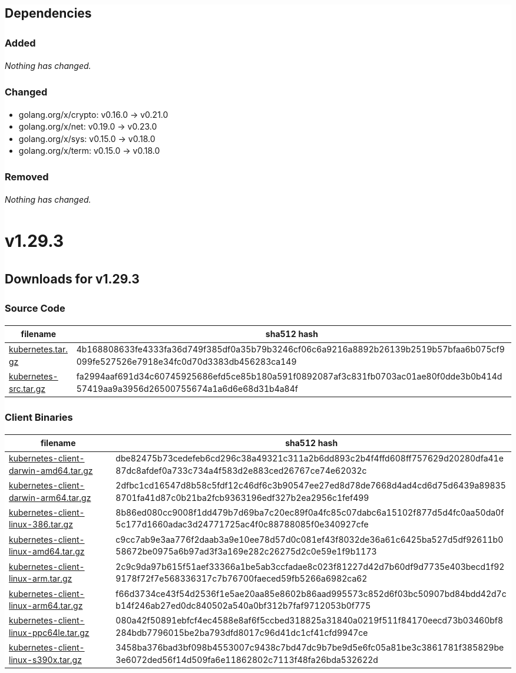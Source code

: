 ## Dependencies

### Added
_Nothing has changed._

### Changed
- golang.org/x/crypto: v0.16.0 → v0.21.0
- golang.org/x/net: v0.19.0 → v0.23.0
- golang.org/x/sys: v0.15.0 → v0.18.0
- golang.org/x/term: v0.15.0 → v0.18.0

### Removed
_Nothing has changed._



# v1.29.3


## Downloads for v1.29.3



### Source Code

filename | sha512 hash
-------- | -----------
[kubernetes.tar.gz](https://dl.k8s.io/v1.29.3/kubernetes.tar.gz) | 4b168808633fe4333fa36d749f385df0a35b79b3246cf06c6a9216a8892b26139b2519b57bfaa6b075cf9099fe527526e7918e34fc0d70d3383db456283ca149
[kubernetes-src.tar.gz](https://dl.k8s.io/v1.29.3/kubernetes-src.tar.gz) | fa2994aaf691d34c60745925686efd5ce85b180a591f0892087af3c831fb0703ac01ae80f0dde3b0b414d57419aa9a3956d26500755674a1a6d6e68d31b4a84f

### Client Binaries

filename | sha512 hash
-------- | -----------
[kubernetes-client-darwin-amd64.tar.gz](https://dl.k8s.io/v1.29.3/kubernetes-client-darwin-amd64.tar.gz) | dbe82475b73cedefeb6cd296c38a49321c311a2b6dd893c2b4f4ffd608ff757629d20280dfa41e87dc8afdef0a733c734a4f583d2e883ced26767ce74e62032c
[kubernetes-client-darwin-arm64.tar.gz](https://dl.k8s.io/v1.29.3/kubernetes-client-darwin-arm64.tar.gz) | 2dfbc1cd16547d8b58c5fdf12c46df6c3b90547ee27ed8d78de7668d4ad4cd6d75d6439a898358701fa41d87c0b21ba2fcb9363196edf327b2ea2956c1fef499
[kubernetes-client-linux-386.tar.gz](https://dl.k8s.io/v1.29.3/kubernetes-client-linux-386.tar.gz) | 8b86ed080cc9008f1dd479b7d69ba7c20ec89f0a4fc85c07dabc6a15102f877d5d4fc0aa50da0f5c177d1660adac3d24771725ac4f0c88788085f0e340927cfe
[kubernetes-client-linux-amd64.tar.gz](https://dl.k8s.io/v1.29.3/kubernetes-client-linux-amd64.tar.gz) | c9cc7ab9e3aa776f2daab3a9e10ee78d57d0c081ef43f8032de36a61c6425ba527d5df92611b058672be0975a6b97ad3f3a169e282c26275d2c0e59e1f9b1173
[kubernetes-client-linux-arm.tar.gz](https://dl.k8s.io/v1.29.3/kubernetes-client-linux-arm.tar.gz) | 2c9c9da97b615f51aef33366a1be5ab3ccfadae8c023f81227d42d7b60df9d7735e403becd1f929178f72f7e568336317c7b76700faeced59fb5266a6982ca62
[kubernetes-client-linux-arm64.tar.gz](https://dl.k8s.io/v1.29.3/kubernetes-client-linux-arm64.tar.gz) | f66d3734ce43f54d2536f1e5ae20aa85e8602b86aad995573c852d6f03bc50907bd84bdd42d7cb14f246ab27ed0dc840502a540a0bf312b7faf9712053b0f775
[kubernetes-client-linux-ppc64le.tar.gz](https://dl.k8s.io/v1.29.3/kubernetes-client-linux-ppc64le.tar.gz) | 080a42f50891ebfcf4ec4588e8af6f5ccbed318825a31840a0219f511f84170eecd73b03460bf8284bdb7796015be2ba793dfd8017c96d41dc1cf41cfd9947ce
[kubernetes-client-linux-s390x.tar.gz](https://dl.k8s.io/v1.29.3/kubernetes-client-linux-s390x.tar.gz) | 3458ba376bad3bf098b4553007c9438c7bd47dc9b7be9d5e6fc05a81be3c3861781f385829be3e6072ded56f14d509fa6e11862802c7113f48fa26bda532622d